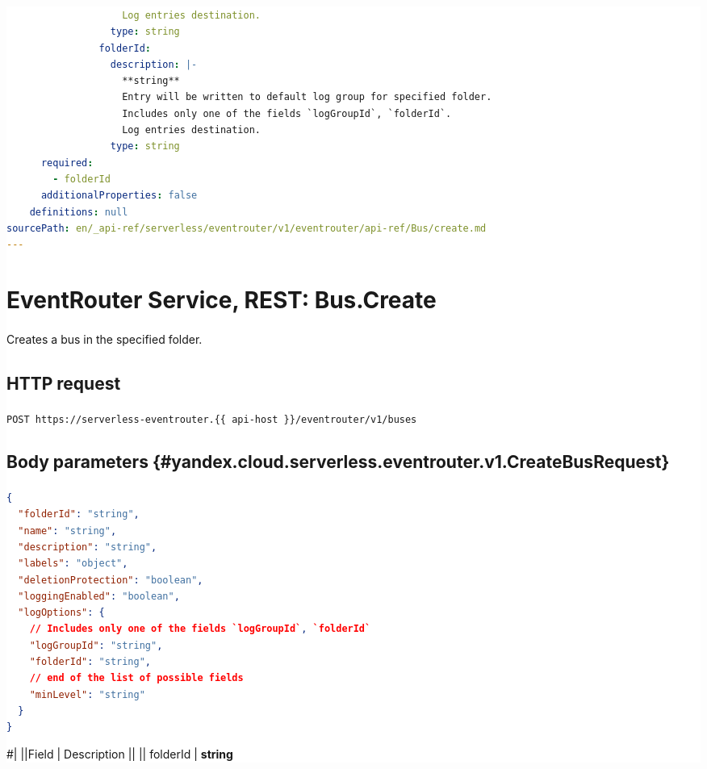 ```yaml
                    Log entries destination.
                  type: string
                folderId:
                  description: |-
                    **string**
                    Entry will be written to default log group for specified folder.
                    Includes only one of the fields `logGroupId`, `folderId`.
                    Log entries destination.
                  type: string
      required:
        - folderId
      additionalProperties: false
    definitions: null
sourcePath: en/_api-ref/serverless/eventrouter/v1/eventrouter/api-ref/Bus/create.md
---
```


# EventRouter Service, REST: Bus.Create

Creates a bus in the specified folder.

## HTTP request

```
POST https://serverless-eventrouter.{{ api-host }}/eventrouter/v1/buses
```

## Body parameters {#yandex.cloud.serverless.eventrouter.v1.CreateBusRequest}

```json
{
  "folderId": "string",
  "name": "string",
  "description": "string",
  "labels": "object",
  "deletionProtection": "boolean",
  "loggingEnabled": "boolean",
  "logOptions": {
    // Includes only one of the fields `logGroupId`, `folderId`
    "logGroupId": "string",
    "folderId": "string",
    // end of the list of possible fields
    "minLevel": "string"
  }
}
```

#|
||Field | Description ||
|| folderId | **string**
